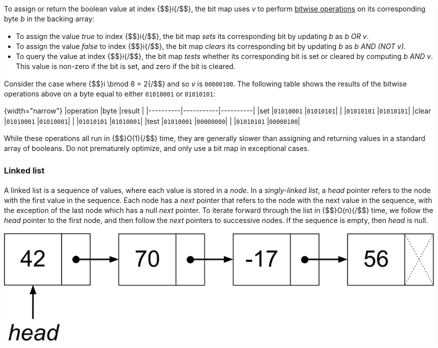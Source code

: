 To assign or return the boolean value at index {$$}i{/$$}, the bit map uses *v* to perform [bitwise operations](https://en.wikipedia.org/wiki/Bitwise_operation) on its corresponding byte *b* in the backing array:

* To assign the value *true* to index {$$}i{/$$}, the bit map *sets* its corresponding bit by updating *b* as *b OR v*.
* To assign the value *false* to index {$$}i{/$$}, the bit map *clears* its corresponding bit by updating *b* as *b AND (NOT v)*.
* To query the value at index {$$}i{/$$}, the bit map *tests* whether its corresponding bit is set or cleared by computing *b AND v*. This value is non-zero if the bit is set, and zero if the bit is cleared.

Consider the case where {$$}i \bmod 8 = 2{/$$} and so *v* is `00000100`. The following table shows the results of the bitwise operations above on a byte equal to either `01010001` or `01010101`:

{width="narrow"}
|operation |byte       |result    |
|----------|-----------|----------|
|set       |`01010001` |`01010101`|
|          |`01010101` |`01010101`|
|clear     |`01010001` |`01010001`|
|          |`01010101` |`01010001`|
|test      |`01010001` |`00000000`|
|          |`01010101` |`00000100`|

While these operations all run in {$$}O(1){/$$} time, they are generally slower than assigning and returning values in a standard array of booleans. Do not prematurely optimize, and only use a bit map in exceptional cases.

### Linked list

A linked list is a sequence of values, where each value is stored in a *node*. In a *singly-linked list*, a *head* pointer refers to the node with the first value in the sequence. Each node has a *next* pointer that refers to the node with the next value in the sequence, with the exception of the last node which has a null *next* pointer. To iterate forward through the list in {$$}O(n){/$$} time, we follow the *head* pointer to the first node, and then follow the *next* pointers to successive nodes. If the sequence is empty, then *head* is null.

![A singly-linked list with the sequence of elements {$$}42, 70, -17, 56{/$$}.](images/ch-data-structures-and-algorithms/singly_linked_list.png)
